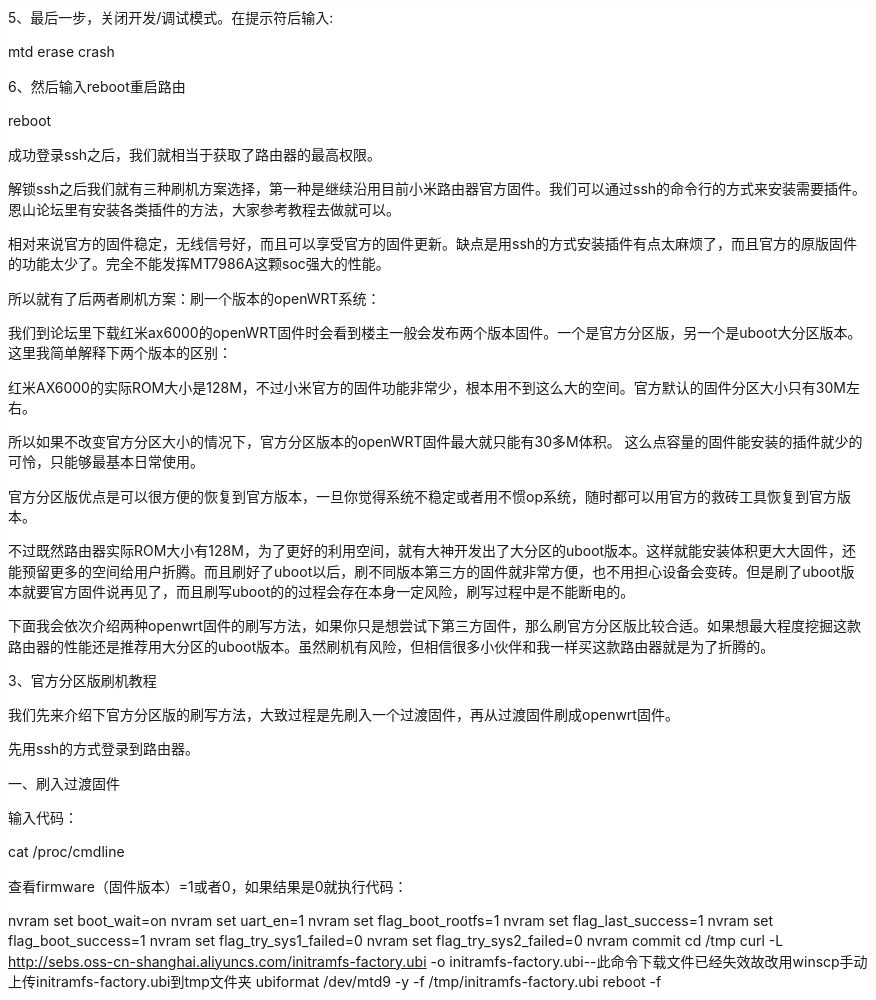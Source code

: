 5、最后一步，关闭开发/调试模式。在提示符后输入:

mtd erase crash

6、然后输入reboot重启路由

reboot

成功登录ssh之后，我们就相当于获取了路由器的最高权限。


解锁ssh之后我们就有三种刷机方案选择，第一种是继续沿用目前小米路由器官方固件。我们可以通过ssh的命令行的方式来安装需要插件。恩山论坛里有安装各类插件的方法，大家参考教程去做就可以。


相对来说官方的固件稳定，无线信号好，而且可以享受官方的固件更新。缺点是用ssh的方式安装插件有点太麻烦了，而且官方的原版固件的功能太少了。完全不能发挥MT7986A这颗soc强大的性能。


所以就有了后两者刷机方案：刷一个版本的openWRT系统：

我们到论坛里下载红米ax6000的openWRT固件时会看到楼主一般会发布两个版本固件。一个是官方分区版，另一个是uboot大分区版本。这里我简单解释下两个版本的区别：

红米AX6000的实际ROM大小是128M，不过小米官方的固件功能非常少，根本用不到这么大的空间。官方默认的固件分区大小只有30M左右。

所以如果不改变官方分区大小的情况下，官方分区版本的openWRT固件最大就只能有30多M体积。 这么点容量的固件能安装的插件就少的可怜，只能够最基本日常使用。


官方分区版优点是可以很方便的恢复到官方版本，一旦你觉得系统不稳定或者用不惯op系统，随时都可以用官方的救砖工具恢复到官方版本。


不过既然路由器实际ROM大小有128M，为了更好的利用空间，就有大神开发出了大分区的uboot版本。这样就能安装体积更大大固件，还能预留更多的空间给用户折腾。而且刷好了uboot以后，刷不同版本第三方的固件就非常方便，也不用担心设备会变砖。但是刷了uboot版本就要官方固件说再见了，而且刷写uboot的的过程会存在本身一定风险，刷写过程中是不能断电的。

下面我会依次介绍两种openwrt固件的刷写方法，如果你只是想尝试下第三方固件，那么刷官方分区版比较合适。如果想最大程度挖掘这款路由器的性能还是推荐用大分区的uboot版本。虽然刷机有风险，但相信很多小伙伴和我一样买这款路由器就是为了折腾的。


3、官方分区版刷机教程

我们先来介绍下官方分区版的刷写方法，大致过程是先刷入一个过渡固件，再从过渡固件刷成openwrt固件。

先用ssh的方式登录到路由器。

一、刷入过渡固件

输入代码：

cat /proc/cmdline

查看firmware（固件版本）=1或者0，如果结果是0就执行代码：

nvram set boot_wait=on
nvram set uart_en=1
nvram set flag_boot_rootfs=1
nvram set flag_last_success=1
nvram set flag_boot_success=1
nvram set flag_try_sys1_failed=0
nvram set flag_try_sys2_failed=0
nvram commit
cd /tmp
curl -L http://sebs.oss-cn-shanghai.aliyuncs.com/initramfs-factory.ubi -o initramfs-factory.ubi--此命令下载文件已经失效故改用winscp手动上传initramfs-factory.ubi到tmp文件夹
ubiformat /dev/mtd9 -y -f /tmp/initramfs-factory.ubi
reboot -f
